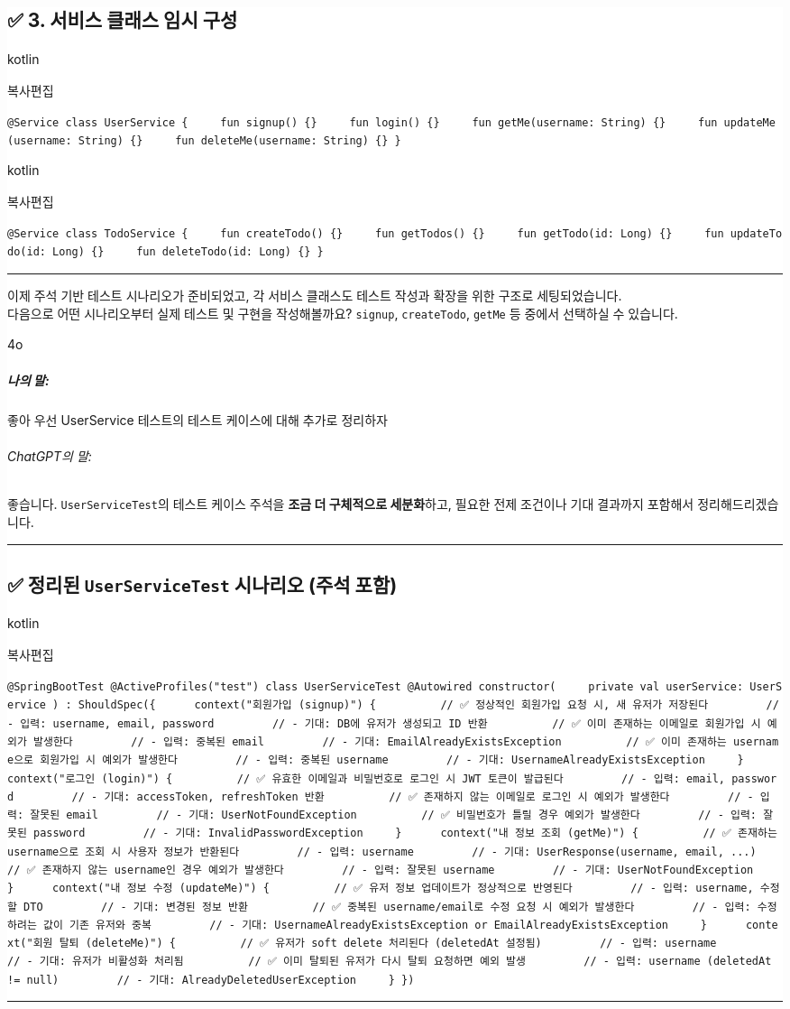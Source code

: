 
## ✅ 3. 서비스 클래스 임시 구성

kotlin

복사편집

`@Service class UserService {     fun signup() {}     fun login() {}     fun getMe(username: String) {}     fun updateMe(username: String) {}     fun deleteMe(username: String) {} }`

kotlin

복사편집

`@Service class TodoService {     fun createTodo() {}     fun getTodos() {}     fun getTodo(id: Long) {}     fun updateTodo(id: Long) {}     fun deleteTodo(id: Long) {} }`

---

이제 주석 기반 테스트 시나리오가 준비되었고, 각 서비스 클래스도 테스트 작성과 확장을 위한 구조로 세팅되었습니다.  
다음으로 어떤 시나리오부터 실제 테스트 및 구현을 작성해볼까요? `signup`, `createTodo`, `getMe` 등 중에서 선택하실 수 있습니다.

4o

##### 나의 말:

좋아 우선 UserService 테스트의 테스트 케이스에 대해 추가로 정리하자

###### ChatGPT의 말:

좋습니다. `UserServiceTest`의 테스트 케이스 주석을 **조금 더 구체적으로 세분화**하고, 필요한 전제 조건이나 기대 결과까지 포함해서 정리해드리겠습니다.

---

## ✅ 정리된 `UserServiceTest` 시나리오 (주석 포함)

kotlin

복사편집

`@SpringBootTest @ActiveProfiles("test") class UserServiceTest @Autowired constructor(     private val userService: UserService ) : ShouldSpec({      context("회원가입 (signup)") {          // ✅ 정상적인 회원가입 요청 시, 새 유저가 저장된다         // - 입력: username, email, password         // - 기대: DB에 유저가 생성되고 ID 반환          // ✅ 이미 존재하는 이메일로 회원가입 시 예외가 발생한다         // - 입력: 중복된 email         // - 기대: EmailAlreadyExistsException          // ✅ 이미 존재하는 username으로 회원가입 시 예외가 발생한다         // - 입력: 중복된 username         // - 기대: UsernameAlreadyExistsException     }      context("로그인 (login)") {          // ✅ 유효한 이메일과 비밀번호로 로그인 시 JWT 토큰이 발급된다         // - 입력: email, password         // - 기대: accessToken, refreshToken 반환          // ✅ 존재하지 않는 이메일로 로그인 시 예외가 발생한다         // - 입력: 잘못된 email         // - 기대: UserNotFoundException          // ✅ 비밀번호가 틀릴 경우 예외가 발생한다         // - 입력: 잘못된 password         // - 기대: InvalidPasswordException     }      context("내 정보 조회 (getMe)") {          // ✅ 존재하는 username으로 조회 시 사용자 정보가 반환된다         // - 입력: username         // - 기대: UserResponse(username, email, ...)          // ✅ 존재하지 않는 username인 경우 예외가 발생한다         // - 입력: 잘못된 username         // - 기대: UserNotFoundException     }      context("내 정보 수정 (updateMe)") {          // ✅ 유저 정보 업데이트가 정상적으로 반영된다         // - 입력: username, 수정할 DTO         // - 기대: 변경된 정보 반환          // ✅ 중복된 username/email로 수정 요청 시 예외가 발생한다         // - 입력: 수정하려는 값이 기존 유저와 중복         // - 기대: UsernameAlreadyExistsException or EmailAlreadyExistsException     }      context("회원 탈퇴 (deleteMe)") {          // ✅ 유저가 soft delete 처리된다 (deletedAt 설정됨)         // - 입력: username         // - 기대: 유저가 비활성화 처리됨          // ✅ 이미 탈퇴된 유저가 다시 탈퇴 요청하면 예외 발생         // - 입력: username (deletedAt != null)         // - 기대: AlreadyDeletedUserException     } })`

---